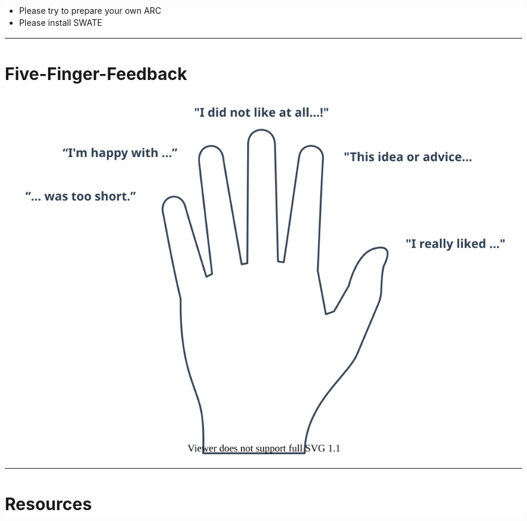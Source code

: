 - Please try to prepare your own ARC
- Please install SWATE

---

# Five-Finger-Feedback

<style scoped>
section {
  text-align: center;
  /* background: #F9CD69; */
}
</style>

![width:800px](./../../../images/feedback01-fivefinger.drawio.svg)




---

# Resources
